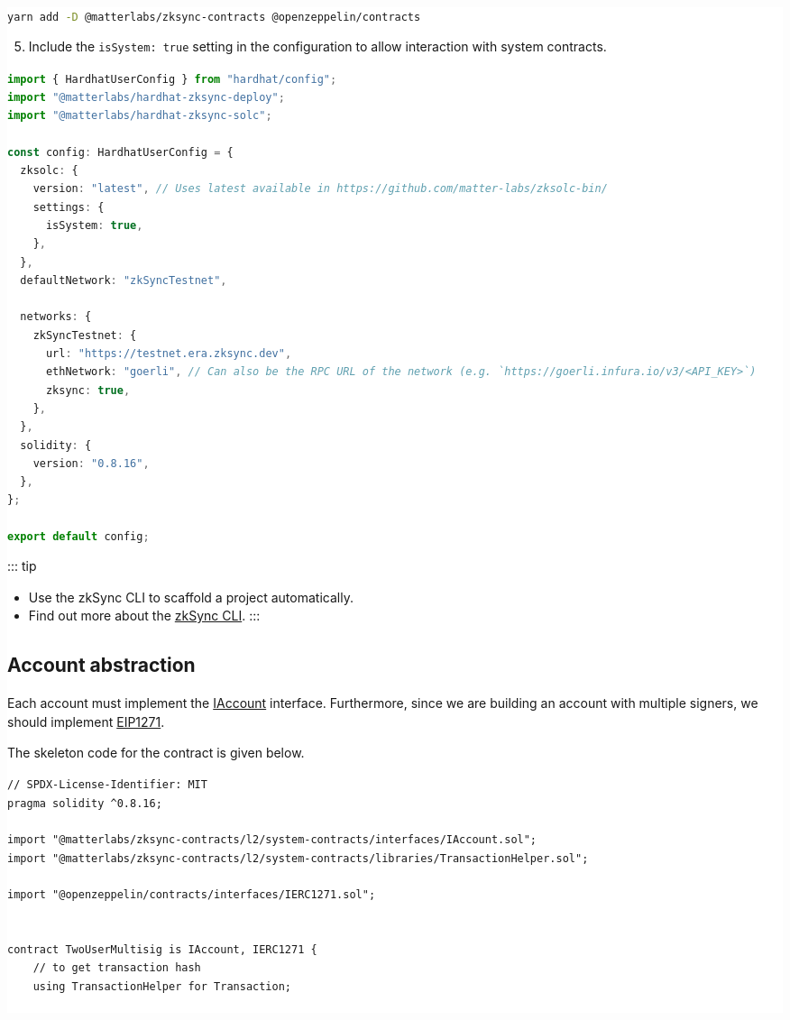 ```sh
yarn add -D @matterlabs/zksync-contracts @openzeppelin/contracts

```

5. Include the `isSystem: true` setting in the configuration to allow interaction with system contracts.

```ts
import { HardhatUserConfig } from "hardhat/config";
import "@matterlabs/hardhat-zksync-deploy";
import "@matterlabs/hardhat-zksync-solc";

const config: HardhatUserConfig = {
  zksolc: {
    version: "latest", // Uses latest available in https://github.com/matter-labs/zksolc-bin/
    settings: {
      isSystem: true,
    },
  },
  defaultNetwork: "zkSyncTestnet",

  networks: {
    zkSyncTestnet: {
      url: "https://testnet.era.zksync.dev",
      ethNetwork: "goerli", // Can also be the RPC URL of the network (e.g. `https://goerli.infura.io/v3/<API_KEY>`)
      zksync: true,
    },
  },
  solidity: {
    version: "0.8.16",
  },
};

export default config;
```

::: tip
- Use the zkSync CLI to scaffold a project automatically. 
- Find out more about the [zkSync CLI](../../tools/zksync-cli/).
:::

## Account abstraction

Each account must implement the [IAccount](../../reference/concepts/aa.md#iaccount-interface) interface. Furthermore, since we are building an account with multiple signers, we should implement [EIP1271](https://github.com/OpenZeppelin/openzeppelin-contracts/blob/83277ff916ac4f58fec072b8f28a252c1245c2f1/contracts/interfaces/IERC1271.sol#L12).

The skeleton code for the contract is given below. 

```solidity
// SPDX-License-Identifier: MIT
pragma solidity ^0.8.16;

import "@matterlabs/zksync-contracts/l2/system-contracts/interfaces/IAccount.sol";
import "@matterlabs/zksync-contracts/l2/system-contracts/libraries/TransactionHelper.sol";

import "@openzeppelin/contracts/interfaces/IERC1271.sol";


contract TwoUserMultisig is IAccount, IERC1271 {
    // to get transaction hash
    using TransactionHelper for Transaction;


```